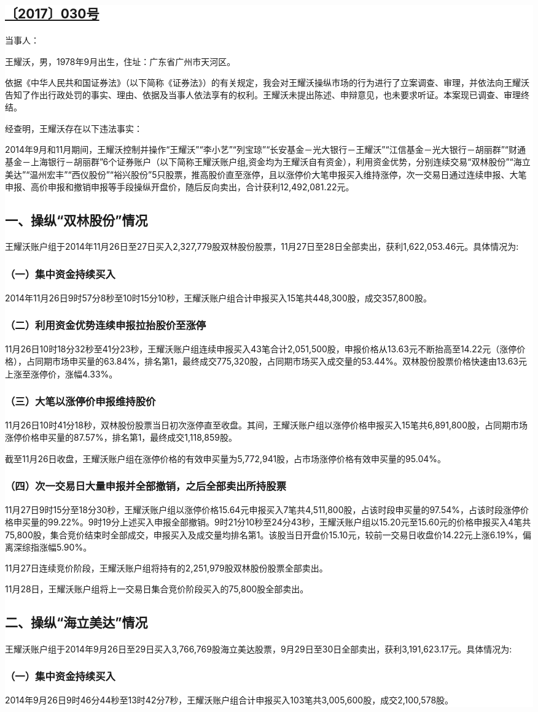 ## [〔2017〕030号](http://www.csrc.gov.cn/pub/zjhpublic/G00306212/201704/t20170412_315012.htm)



当事人：

王耀沃，男，1978年9月出生，住址：广东省广州市天河区。

依据《中华人民共和国证券法》（以下简称《证券法》）的有关规定，我会对王耀沃操纵市场的行为进行了立案调查、审理，并依法向王耀沃告知了作出行政处罚的事实、理由、依据及当事人依法享有的权利。王耀沃未提出陈述、申辩意见，也未要求听证。本案现已调查、审理终结。

经查明，王耀沃存在以下违法事实：

2014年9月和11月期间，王耀沃控制并操作“王耀沃”“李小艺”“列宝琼”“长安基金－光大银行－王耀沃”“江信基金－光大银行－胡丽群”“财通基金－上海银行－胡丽群”6个证券账户（以下简称王耀沃账户组,资金均为王耀沃自有资金），利用资金优势，分别连续交易“双林股份”“海立美达”“温州宏丰”“西仪股份”“裕兴股份”5只股票，推高股价直至涨停，且以涨停价大笔申报买入维持涨停，次一交易日通过连续申报、大笔申报、高价申报和撤销申报等手段操纵开盘价，随后反向卖出，合计获利12,492,081.22元。

## 一、操纵“双林股份”情况

王耀沃账户组于2014年11月26日至27日买入2,327,779股双林股份股票，11月27日至28日全部卖出，获利1,622,053.46元。具体情况为:

### （一）集中资金持续买入

2014年11月26日9时57分8秒至10时15分10秒，王耀沃账户组合计申报买入15笔共448,300股，成交357,800股。

### （二）利用资金优势连续申报拉抬股价至涨停

11月26日10时18分32秒至41分23秒，王耀沃账户组连续申报买入43笔合计2,051,500股，申报价格从13.63元不断抬高至14.22元（涨停价格），占同期市场申买量的63.84%，排名第1，最终成交775,320股，占同期市场买入成交量的53.44%。双林股份股票价格快速由13.63元上涨至涨停价，涨幅4.33%。

### （三）大笔以涨停价申报维持股价

11月26日10时41分18秒，双林股份股票当日初次涨停直至收盘。其间，王耀沃账户组以涨停价格申报买入15笔共6,891,800股，占同期市场涨停价格申买量的87.57%，排名第1，最终成交1,118,859股。

截至11月26日收盘，王耀沃账户组在涨停价格的有效申买量为5,772,941股，占市场涨停价格有效申买量的95.04%。

### （四）次一交易日大量申报并全部撤销，之后全部卖出所持股票

11月27日9时15分至18分30秒，王耀沃账户组以涨停价格15.64元申报买入7笔共4,511,800股，占该时段申买量的97.54%，占该时段涨停价格申买量的99.22%。9时19分上述买入申报全部撤销。9时21分10秒至24分43秒，王耀沃账户组以15.20元至15.60元的价格申报买入4笔共75,800股，集合竞价结束时全部成交，申报买入及成交量均排名第1。该股当日开盘价15.10元，较前一交易日收盘价14.22元上涨6.19%，偏离深综指涨幅5.90%。

11月27日连续竞价阶段，王耀沃账户组将持有的2,251,979股双林股份股票全部卖出。

11月28日，王耀沃账户组将上一交易日集合竞价阶段买入的75,800股全部卖出。

## 二、操纵“海立美达”情况

王耀沃账户组于2014年9月26日至29日买入3,766,769股海立美达股票，9月29日至30日全部卖出，获利3,191,623.17元。具体情况为:

### （一）集中资金持续买入

2014年9月26日9时46分44秒至13时42分7秒，王耀沃账户组合计申报买入103笔共3,005,600股，成交2,100,578股。
